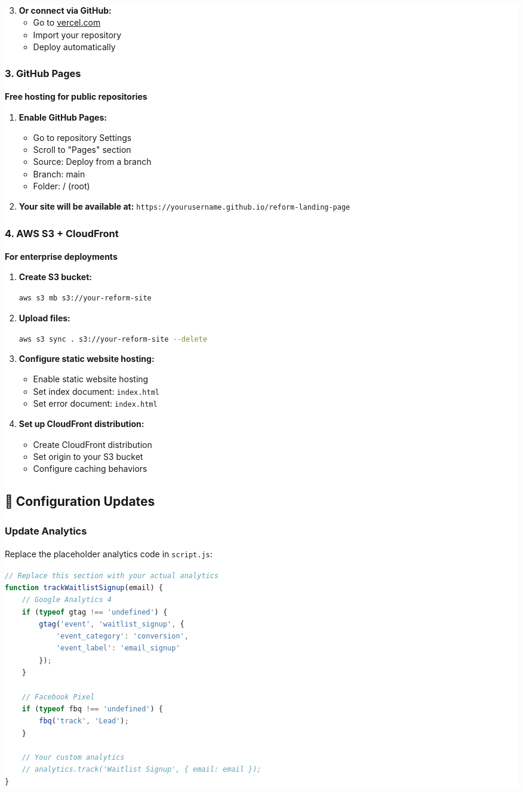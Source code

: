 3. **Or connect via GitHub:**
   - Go to [vercel.com](https://vercel.com)
   - Import your repository
   - Deploy automatically

### 3. GitHub Pages

**Free hosting for public repositories**

1. **Enable GitHub Pages:**
   - Go to repository Settings
   - Scroll to "Pages" section
   - Source: Deploy from a branch
   - Branch: main
   - Folder: / (root)

2. **Your site will be available at:**
   `https://yourusername.github.io/reform-landing-page`

### 4. AWS S3 + CloudFront

**For enterprise deployments**

1. **Create S3 bucket:**
   ```bash
   aws s3 mb s3://your-reform-site
   ```

2. **Upload files:**
   ```bash
   aws s3 sync . s3://your-reform-site --delete
   ```

3. **Configure static website hosting:**
   - Enable static website hosting
   - Set index document: `index.html`
   - Set error document: `index.html`

4. **Set up CloudFront distribution:**
   - Create CloudFront distribution
   - Set origin to your S3 bucket
   - Configure caching behaviors

## 🔧 Configuration Updates

### Update Analytics

Replace the placeholder analytics code in `script.js`:

```javascript
// Replace this section with your actual analytics
function trackWaitlistSignup(email) {
    // Google Analytics 4
    if (typeof gtag !== 'undefined') {
        gtag('event', 'waitlist_signup', {
            'event_category': 'conversion',
            'event_label': 'email_signup'
        });
    }
    
    // Facebook Pixel
    if (typeof fbq !== 'undefined') {
        fbq('track', 'Lead');
    }
    
    // Your custom analytics
    // analytics.track('Waitlist Signup', { email: email });
}
```